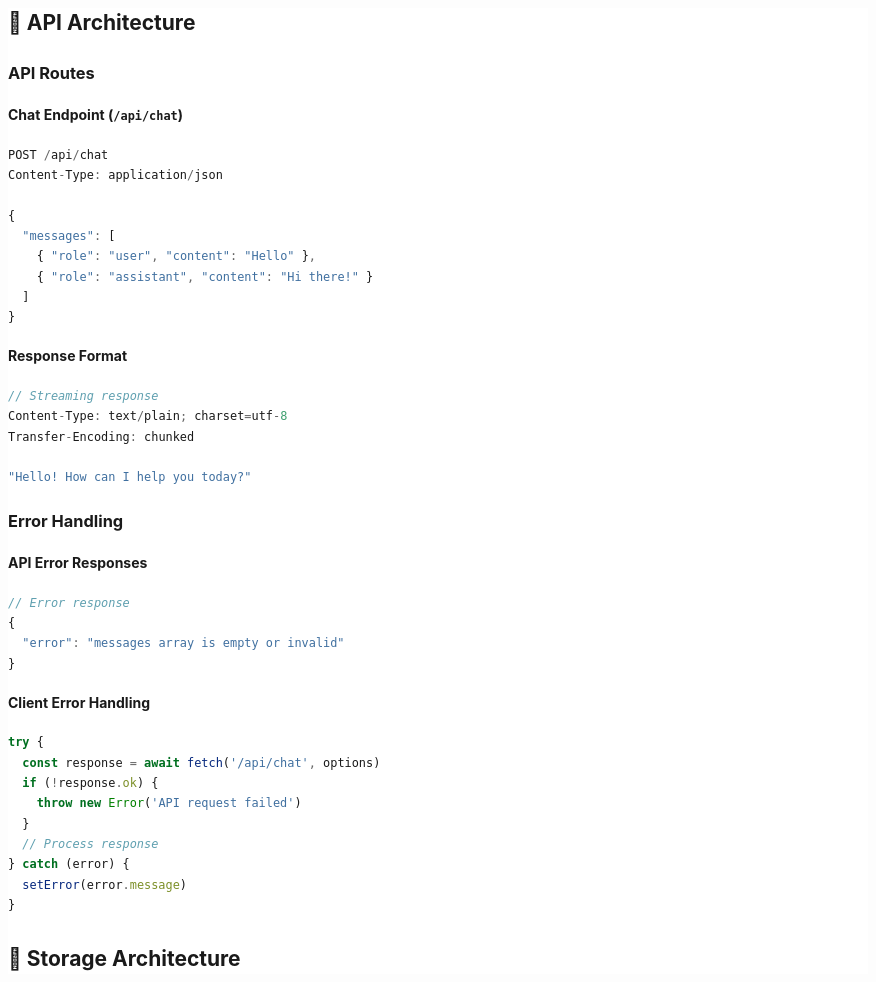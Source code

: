 ## 🔌 API Architecture

### API Routes

#### Chat Endpoint (`/api/chat`)
```typescript
POST /api/chat
Content-Type: application/json

{
  "messages": [
    { "role": "user", "content": "Hello" },
    { "role": "assistant", "content": "Hi there!" }
  ]
}
```

#### Response Format
```typescript
// Streaming response
Content-Type: text/plain; charset=utf-8
Transfer-Encoding: chunked

"Hello! How can I help you today?"
```

### Error Handling

#### API Error Responses
```typescript
// Error response
{
  "error": "messages array is empty or invalid"
}
```

#### Client Error Handling
```typescript
try {
  const response = await fetch('/api/chat', options)
  if (!response.ok) {
    throw new Error('API request failed')
  }
  // Process response
} catch (error) {
  setError(error.message)
}
```

## 💾 Storage Architecture
